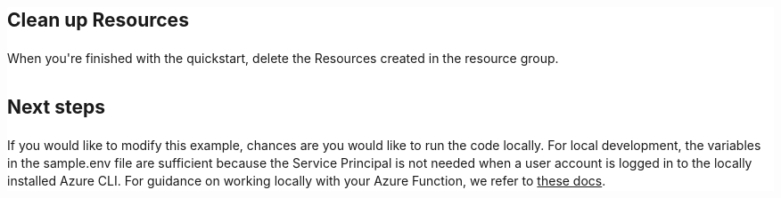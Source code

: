  
 ## Clean up Resources
 
 When you're finished with the quickstart, delete the Resources created in the resource group.
 
 ## Next steps
 
 If you would like to modify this example, chances are you would like to run the code locally. For local development, the variables in the sample.env file are sufficient because the Service Principal is not needed when a user account is logged in to the locally installed Azure CLI. For guidance on working locally with your Azure Function, we refer to [these docs](https://docs.microsoft.com/en-us/azure/azure-functions/create-first-function-vs-code-python).
